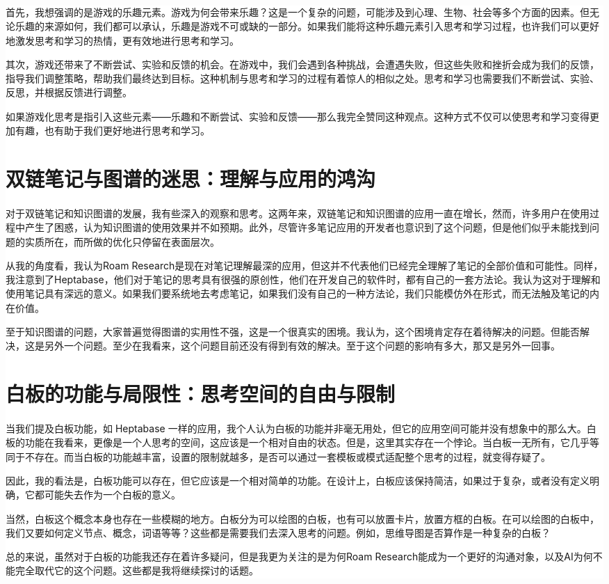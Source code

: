 首先，我想强调的是游戏的乐趣元素。游戏为何会带来乐趣？这是一个复杂的问题，可能涉及到心理、生物、社会等多个方面的因素。但无论乐趣的来源如何，我们都可以承认，乐趣是游戏不可或缺的一部分。如果我们能将这种乐趣元素引入思考和学习过程，也许我们可以更好地激发思考和学习的热情，更有效地进行思考和学习。

其次，游戏还带来了不断尝试、实验和反馈的机会。在游戏中，我们会遇到各种挑战，会遭遇失败，但这些失败和挫折会成为我们的反馈，指导我们调整策略，帮助我们最终达到目标。这种机制与思考和学习的过程有着惊人的相似之处。思考和学习也需要我们不断尝试、实验、反思，并根据反馈进行调整。

如果游戏化思考是指引入这些元素——乐趣和不断尝试、实验和反馈——那么我完全赞同这种观点。这种方式不仅可以使思考和学习变得更加有趣，也有助于我们更好地进行思考和学习。

# 双链笔记与图谱的迷思：理解与应用的鸿沟

对于双链笔记和知识图谱的发展，我有些深入的观察和思考。这两年来，双链笔记和知识图谱的应用一直在增长，然而，许多用户在使用过程中产生了困惑，认为知识图谱的使用效果并不如预期。此外，尽管许多笔记应用的开发者也意识到了这个问题，但是他们似乎未能找到问题的实质所在，而所做的优化只停留在表面层次。

从我的角度看，我认为Roam Research是现在对笔记理解最深的应用，但这并不代表他们已经完全理解了笔记的全部价值和可能性。同样，我注意到了Heptabase，他们对于笔记的思考具有很强的原创性，他们在开发自己的软件时，都有自己的一套方法论。我认为这对于理解和使用笔记具有深远的意义。如果我们要系统地去考虑笔记，如果我们没有自己的一种方法论，我们只能模仿外在形式，而无法触及笔记的内在价值。

至于知识图谱的问题，大家普遍觉得图谱的实用性不强，这是一个很真实的困境。我认为，这个困境肯定存在着待解决的问题。但能否解决，这是另外一个问题。至少在我看来，这个问题目前还没有得到有效的解决。至于这个问题的影响有多大，那又是另外一回事。

# 白板的功能与局限性：思考空间的自由与限制

当我们提及白板功能，如 Heptabase 一样的应用，我个人认为白板的功能并非毫无用处，但它的应用空间可能并没有想象中的那么大。白板的功能在我看来，更像是一个人思考的空间，这应该是一个相对自由的状态。但是，这里其实存在一个悖论。当白板一无所有，它几乎等同于不存在。而当白板的功能越丰富，设置的限制就越多，是否可以通过一套模板或模式适配整个思考的过程，就变得存疑了。

因此，我的看法是，白板功能可以存在，但它应该是一个相对简单的功能。在设计上，白板应该保持简洁，如果过于复杂，或者没有定义明确，它都可能失去作为一个白板的意义。

当然，白板这个概念本身也存在一些模糊的地方。白板分为可以绘图的白板，也有可以放置卡片，放置方框的白板。在可以绘图的白板中，我们又要如何定义节点、概念，词语等等？这些都是需要我们去深入思考的问题。例如，思维导图是否算作是一种复杂的白板？

总的来说，虽然对于白板的功能我还存在着许多疑问，但是我更为关注的是为何Roam Research能成为一个更好的沟通对象，以及AI为何不能完全取代它的这个问题。这些都是我将继续探讨的话题。